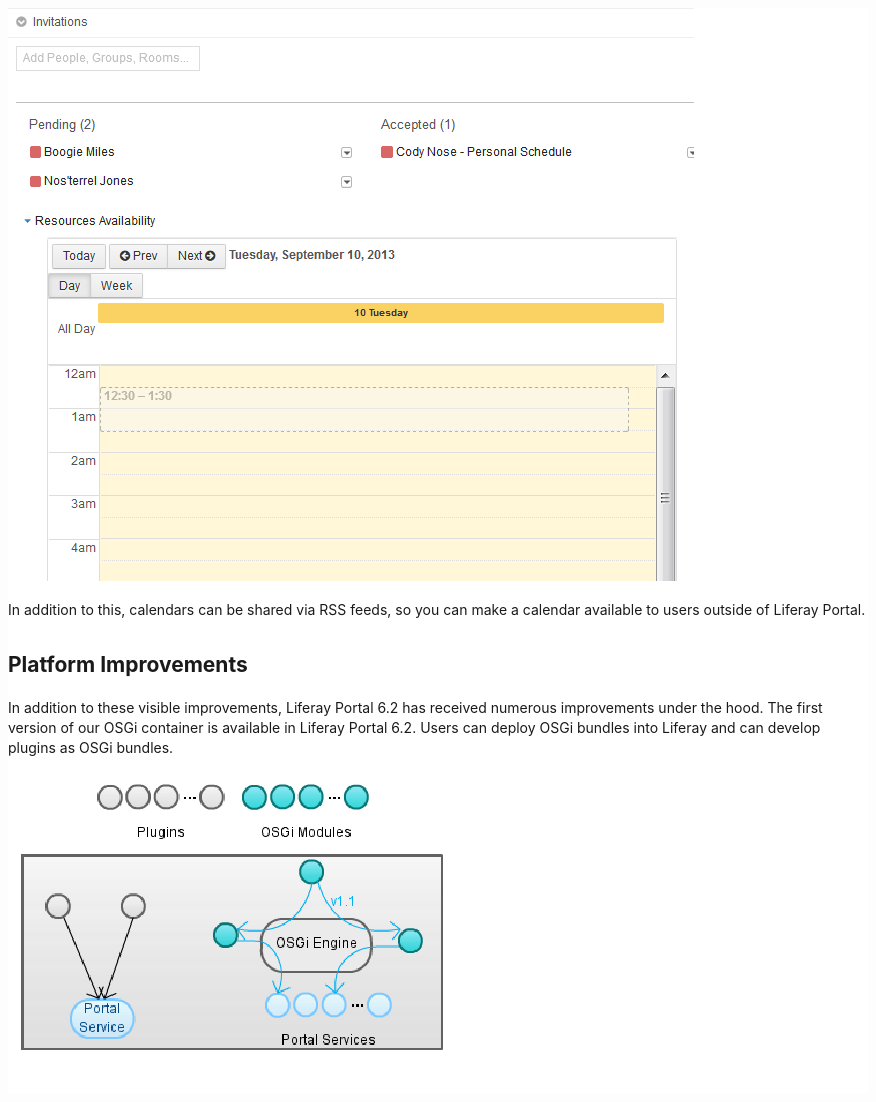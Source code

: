 ![The new calendar's improved UI lets you drag events around to change them.](images/new-calendar-event-invitations.png)

In addition to this, calendars can be shared via RSS feeds, so you can make a
calendar available to users outside of Liferay Portal. 

## Platform Improvements

In addition to these visible improvements, Liferay Portal 6.2 has received
numerous improvements under the hood. The first version of our OSGi container is
available in Liferay Portal 6.2. Users can deploy OSGi bundles into Liferay and
can develop plugins as OSGi bundles. 

![OSGi bundles coexist with regular Liferay plugins seamlessly.](images/osgi.png)
